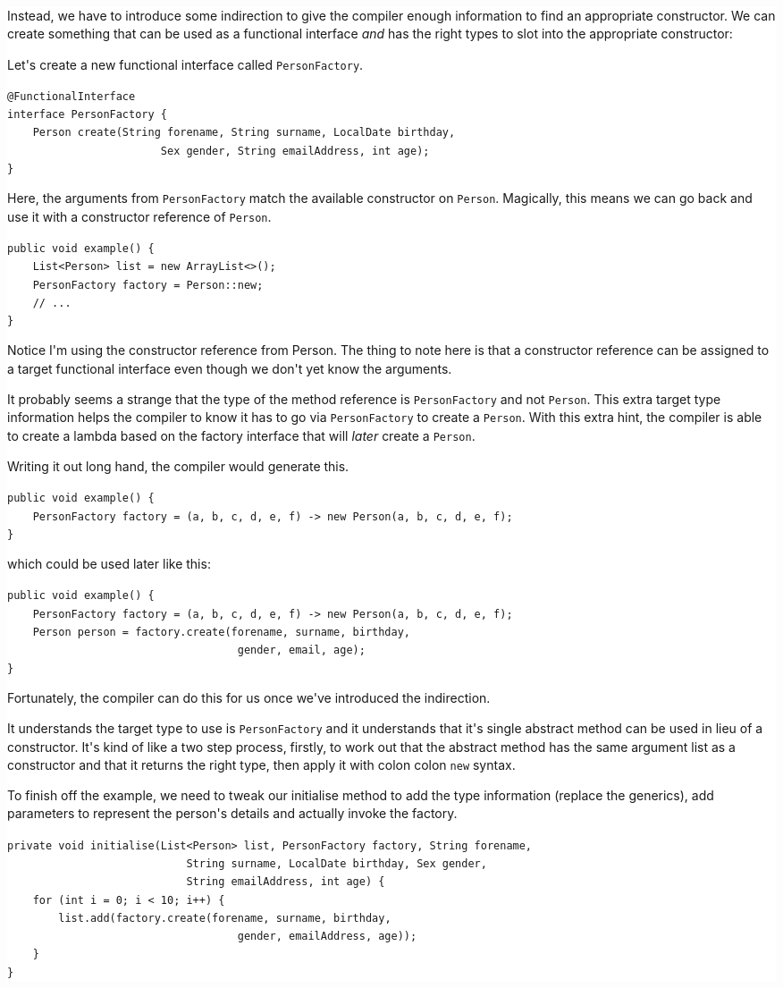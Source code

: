 
Instead, we have to introduce some indirection to give the compiler enough information to find an appropriate constructor. We can create something that can be used as a functional interface _and_ has the right types to slot into the appropriate constructor:

Let's create a new functional interface called `PersonFactory`.


    @FunctionalInterface
    interface PersonFactory {
        Person create(String forename, String surname, LocalDate birthday,
                            Sex gender, String emailAddress, int age);
    }


Here, the arguments from `PersonFactory` match the available constructor on `Person`. Magically, this means we can go back and use it with a constructor reference of `Person`.

    public void example() {
        List<Person> list = new ArrayList<>();
        PersonFactory factory = Person::new;
        // ...
    }

Notice I'm using the constructor reference from Person. The thing to note here is that a constructor reference can be assigned to a target functional interface even though we don't yet know the arguments.

It probably seems a strange that the type of the method reference is `PersonFactory` and not `Person`. This extra target type information helps the compiler to know it has to go via `PersonFactory` to create a `Person`. With this extra hint, the compiler is able to create a lambda based on the factory interface that will _later_ create a `Person`.

Writing it out long hand, the compiler would generate this.

    public void example() {
        PersonFactory factory = (a, b, c, d, e, f) -> new Person(a, b, c, d, e, f);
    }

which could be used later like this:

    public void example() {
        PersonFactory factory = (a, b, c, d, e, f) -> new Person(a, b, c, d, e, f);
        Person person = factory.create(forename, surname, birthday,
                                        gender, email, age);
    }

Fortunately, the compiler can do this for us once we've introduced the indirection.

It understands the target type to use is `PersonFactory` and it understands that it's single abstract method can be used in lieu of a constructor. It's kind of like a two step process, firstly, to work out that the abstract method has the same argument list as a constructor and that it returns the right type, then apply it with colon colon `new` syntax.

To finish off the example, we need to tweak our initialise method to add the type information (replace the generics), add parameters to represent the person's details and actually invoke the factory.

    private void initialise(List<Person> list, PersonFactory factory, String forename,
                                String surname, LocalDate birthday, Sex gender,
                                String emailAddress, int age) {
        for (int i = 0; i < 10; i++) {
            list.add(factory.create(forename, surname, birthday,
                                        gender, emailAddress, age));
        }
    }
